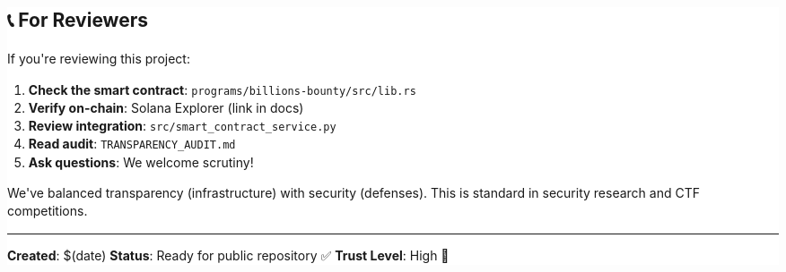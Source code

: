 
## 📞 For Reviewers

If you're reviewing this project:

1. **Check the smart contract**: `programs/billions-bounty/src/lib.rs`
2. **Verify on-chain**: Solana Explorer (link in docs)
3. **Review integration**: `src/smart_contract_service.py`
4. **Read audit**: `TRANSPARENCY_AUDIT.md`
5. **Ask questions**: We welcome scrutiny!

We've balanced transparency (infrastructure) with security (defenses).
This is standard in security research and CTF competitions.

---

**Created**: $(date)
**Status**: Ready for public repository ✅
**Trust Level**: High 🚀

